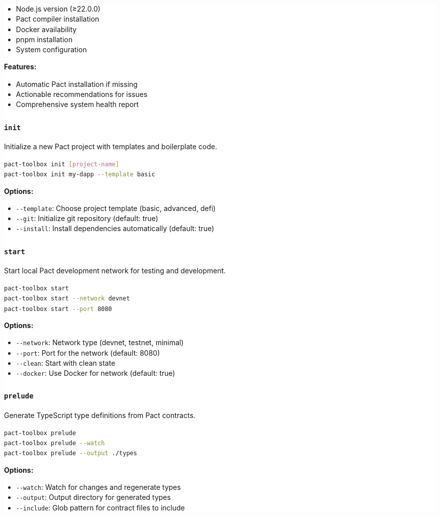 - Node.js version (≥22.0.0)
- Pact compiler installation
- Docker availability
- pnpm installation
- System configuration

**Features:**

- Automatic Pact installation if missing
- Actionable recommendations for issues
- Comprehensive system health report

### `init`

Initialize a new Pact project with templates and boilerplate code.

```bash
pact-toolbox init [project-name]
pact-toolbox init my-dapp --template basic
```

**Options:**

- `--template`: Choose project template (basic, advanced, defi)
- `--git`: Initialize git repository (default: true)
- `--install`: Install dependencies automatically (default: true)

### `start`

Start local Pact development network for testing and development.

```bash
pact-toolbox start
pact-toolbox start --network devnet
pact-toolbox start --port 8080
```

**Options:**

- `--network`: Network type (devnet, testnet, minimal)
- `--port`: Port for the network (default: 8080)
- `--clean`: Start with clean state
- `--docker`: Use Docker for network (default: true)

### `prelude`

Generate TypeScript type definitions from Pact contracts.

```bash
pact-toolbox prelude
pact-toolbox prelude --watch
pact-toolbox prelude --output ./types
```

**Options:**

- `--watch`: Watch for changes and regenerate types
- `--output`: Output directory for generated types
- `--include`: Glob pattern for contract files to include
